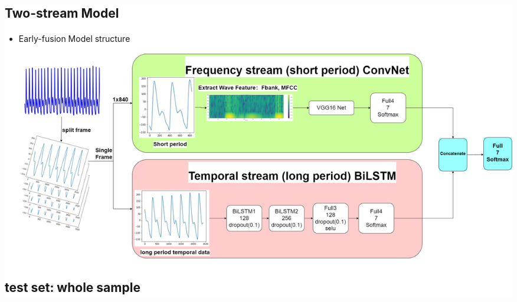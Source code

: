 



## Two-stream Model

- Early-fusion Model structure

  ![pulse_classification_two-stream-model_structure_Early_fusion.drawio.png](docs/pulse_classification_two-stream-model_structure_Early_fusion.drawio.png)

## test set: whole sample
